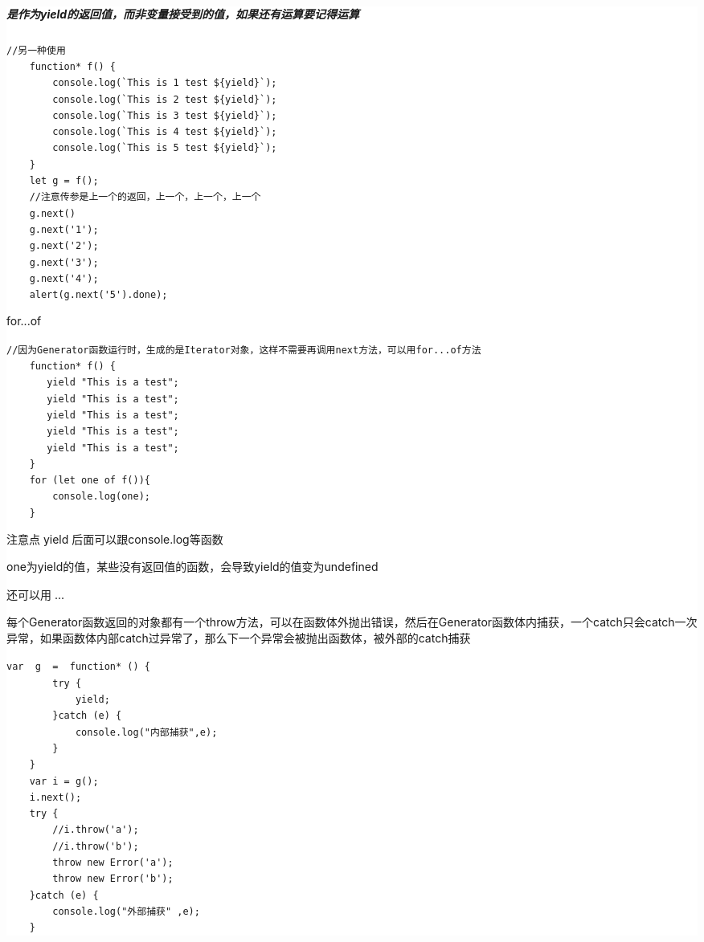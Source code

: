 ##### 是作为yield的返回值，而非变量接受到的值，如果还有运算要记得运算

```
//另一种使用
    function* f() {
        console.log(`This is 1 test ${yield}`);
        console.log(`This is 2 test ${yield}`);
        console.log(`This is 3 test ${yield}`);
        console.log(`This is 4 test ${yield}`);
        console.log(`This is 5 test ${yield}`);
    }
    let g = f();
    //注意传参是上一个的返回，上一个，上一个，上一个
    g.next()
    g.next('1');
    g.next('2');
    g.next('3');
    g.next('4');
    alert(g.next('5').done);
```



for...of

```
//因为Generator函数运行时，生成的是Iterator对象，这样不需要再调用next方法，可以用for...of方法
    function* f() {
       yield "This is a test";
       yield "This is a test";
       yield "This is a test";
       yield "This is a test";
       yield "This is a test";
    }
    for (let one of f()){
        console.log(one);
    }
```

注意点 yield 后面可以跟console.log等函数

one为yield的值，某些没有返回值的函数，会导致yield的值变为undefined

还可以用 ...



每个Generator函数返回的对象都有一个throw方法，可以在函数体外抛出错误，然后在Generator函数体内捕获，一个catch只会catch一次异常，如果函数体内部catch过异常了，那么下一个异常会被抛出函数体，被外部的catch捕获

```
var  g  =  function* () {
        try {
            yield;
        }catch (e) {
            console.log("内部捕获",e);
        }
    }
    var i = g();
    i.next();
    try {
        //i.throw('a');
        //i.throw('b');
        throw new Error('a');
        throw new Error('b');
    }catch (e) {
        console.log("外部捕获" ,e);
    }
```

